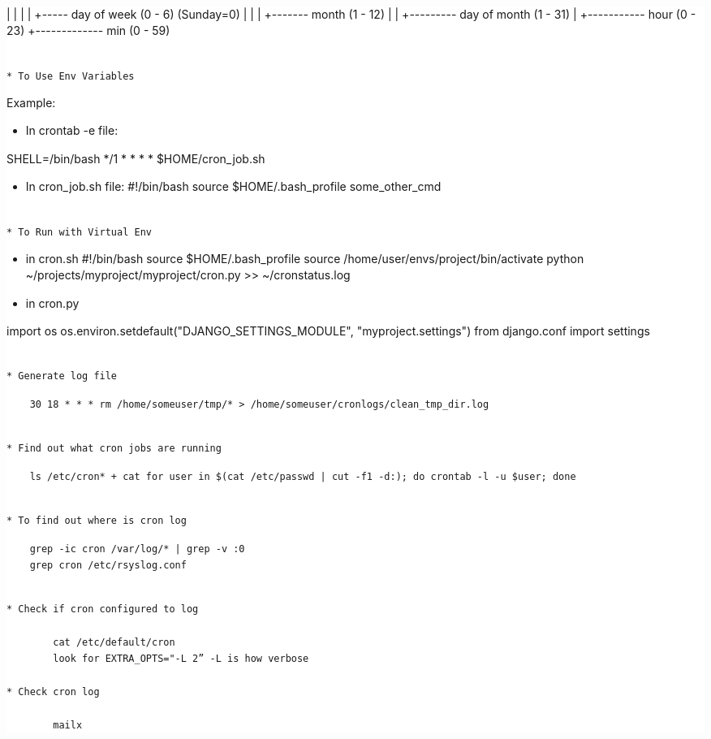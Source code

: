 |     |     |   |    +----- day of week (0 - 6) (Sunday=0)
|     |     |   +------- month (1 - 12)
|     |     +--------- day of        month (1 - 31)
|     +----------- hour (0 - 23)
+------------- min (0 - 59)
```

* To Use Env Variables

```
Example:
* In crontab -e file:

SHELL=/bin/bash
*/1 * * * * $HOME/cron_job.sh

* In cron_job.sh file:
#!/bin/bash
source $HOME/.bash_profile
some_other_cmd
```

* To Run with Virtual Env

```
* in cron.sh
#!/bin/bash
source $HOME/.bash_profile
source /home/user/envs/project/bin/activate
python ~/projects/myproject/myproject/cron.py >> ~/cronstatus.log

* in cron.py

import os
os.environ.setdefault("DJANGO_SETTINGS_MODULE", "myproject.settings")
from django.conf import settings
```

* Generate log file

```
        30 18 * * * rm /home/someuser/tmp/* > /home/someuser/cronlogs/clean_tmp_dir.log
```

* Find out what cron jobs are running

```
        ls /etc/cron* + cat for user in $(cat /etc/passwd | cut -f1 -d:); do crontab -l -u $user; done
```

* To find out where is cron log

```
        grep -ic cron /var/log/* | grep -v :0
        grep cron /etc/rsyslog.conf
```

* Check if cron configured to log

        cat /etc/default/cron
        look for EXTRA_OPTS="-L 2” -L is how verbose

* Check cron log

        mailx
```